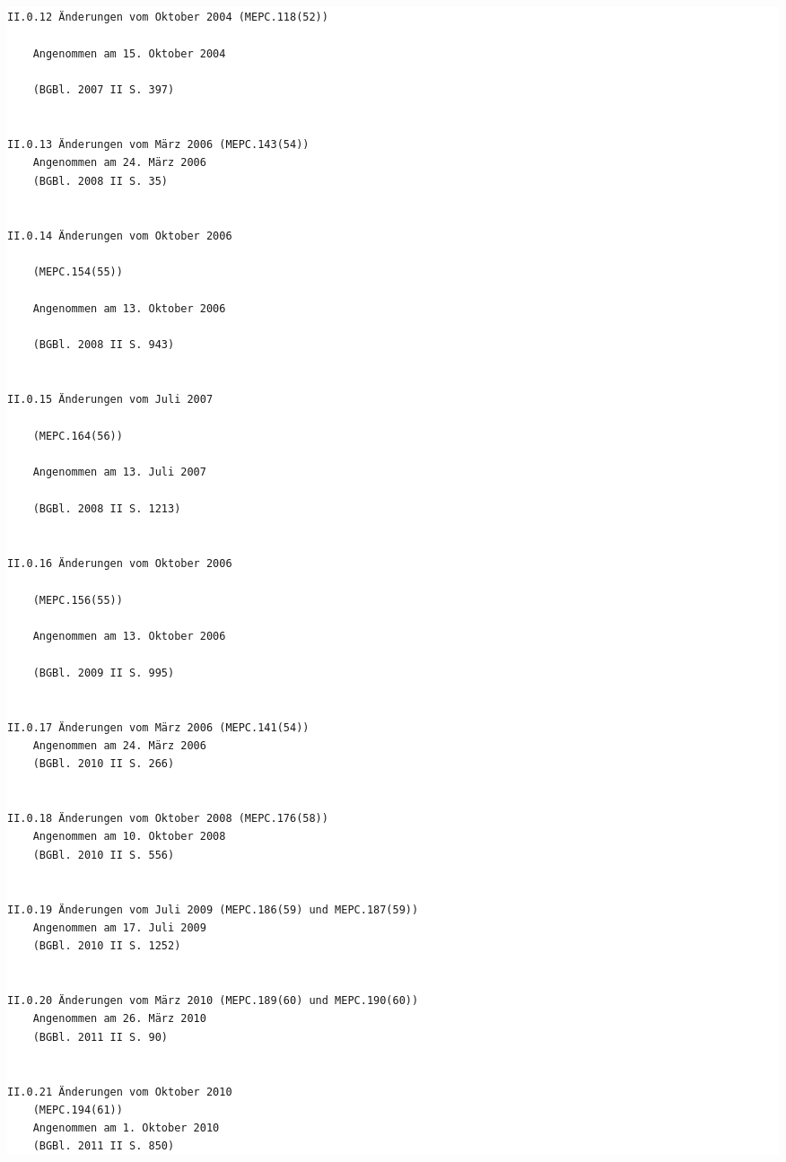 
    II.0.12 Änderungen vom Oktober 2004 (MEPC.118(52))

        Angenommen am 15. Oktober 2004

        (BGBl. 2007 II S. 397)


    II.0.13 Änderungen vom März 2006 (MEPC.143(54))
        Angenommen am 24. März 2006
        (BGBl. 2008 II S. 35)


    II.0.14 Änderungen vom Oktober 2006

        (MEPC.154(55))

        Angenommen am 13. Oktober 2006

        (BGBl. 2008 II S. 943)


    II.0.15 Änderungen vom Juli 2007

        (MEPC.164(56))

        Angenommen am 13. Juli 2007

        (BGBl. 2008 II S. 1213)


    II.0.16 Änderungen vom Oktober 2006

        (MEPC.156(55))

        Angenommen am 13. Oktober 2006

        (BGBl. 2009 II S. 995)


    II.0.17 Änderungen vom März 2006 (MEPC.141(54))
        Angenommen am 24. März 2006
        (BGBl. 2010 II S. 266)


    II.0.18 Änderungen vom Oktober 2008 (MEPC.176(58))
        Angenommen am 10. Oktober 2008
        (BGBl. 2010 II S. 556)


    II.0.19 Änderungen vom Juli 2009 (MEPC.186(59) und MEPC.187(59))
        Angenommen am 17. Juli 2009
        (BGBl. 2010 II S. 1252)


    II.0.20 Änderungen vom März 2010 (MEPC.189(60) und MEPC.190(60))
        Angenommen am 26. März 2010
        (BGBl. 2011 II S. 90)


    II.0.21 Änderungen vom Oktober 2010
        (MEPC.194(61))
        Angenommen am 1. Oktober 2010
        (BGBl. 2011 II S. 850)
